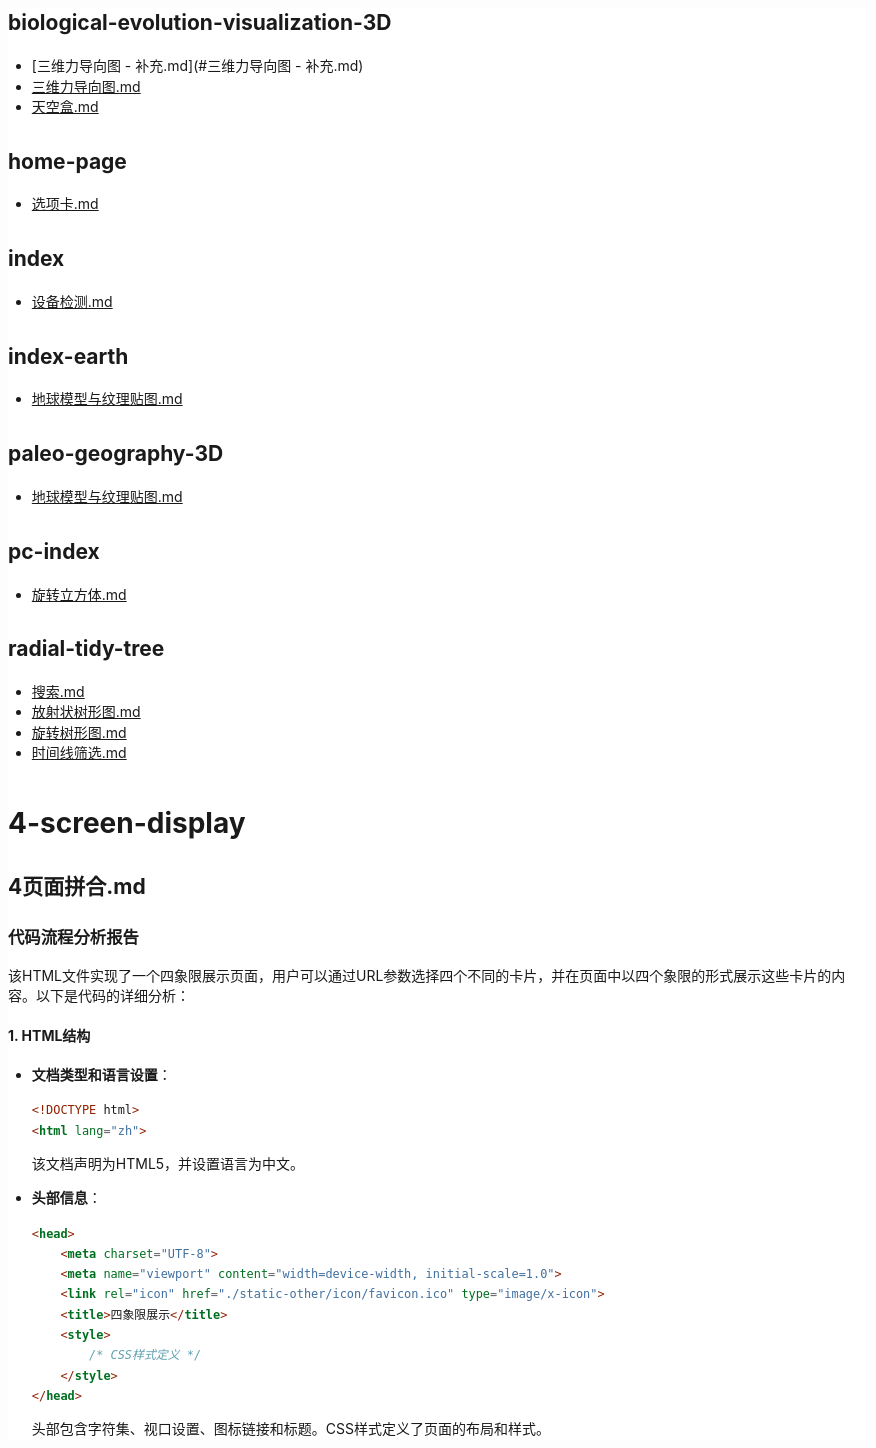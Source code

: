 ## biological-evolution-visualization-3D
- [三维力导向图 - 补充.md](#三维力导向图 - 补充.md)
- [三维力导向图.md](#三维力导向图.md)
- [天空盒.md](#天空盒.md)

## home-page
- [选项卡.md](#选项卡.md)

## index
- [设备检测.md](#设备检测.md)

## index-earth
- [地球模型与纹理贴图.md](#地球模型与纹理贴图.md)

## paleo-geography-3D
- [地球模型与纹理贴图.md](#地球模型与纹理贴图.md)

## pc-index
- [旋转立方体.md](#旋转立方体.md)

## radial-tidy-tree
- [搜索.md](#搜索.md)
- [放射状树形图.md](#放射状树形图.md)
- [旋转树形图.md](#旋转树形图.md)
- [时间线筛选.md](#时间线筛选.md)

# 4-screen-display

## 4页面拼合.md

### 代码流程分析报告

该HTML文件实现了一个四象限展示页面，用户可以通过URL参数选择四个不同的卡片，并在页面中以四个象限的形式展示这些卡片的内容。以下是代码的详细分析：

#### 1. HTML结构

- **文档类型和语言设置**：
  ```html
  <!DOCTYPE html>
  <html lang="zh">
  ```
  该文档声明为HTML5，并设置语言为中文。

- **头部信息**：
  ```html
  <head>
      <meta charset="UTF-8">
      <meta name="viewport" content="width=device-width, initial-scale=1.0">
      <link rel="icon" href="./static-other/icon/favicon.ico" type="image/x-icon">
      <title>四象限展示</title>
      <style>
          /* CSS样式定义 */
      </style>
  </head>
  ```
  头部包含字符集、视口设置、图标链接和标题。CSS样式定义了页面的布局和样式。
